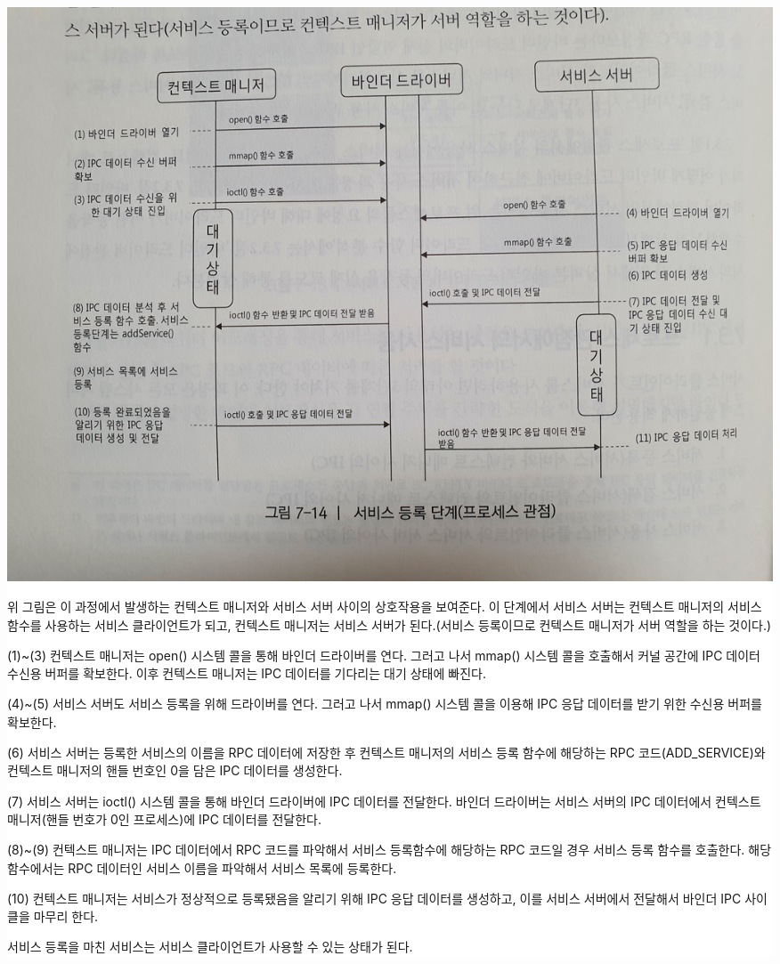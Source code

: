 ![12.jpg](/assets/images/10/12.jpg)

위 그림은 이 과정에서 발생하는 컨텍스트 매니저와 서비스 서버 사이의 상호작용을 보여준다. 이 단계에서 서비스 서버는 컨텍스트 매니저의 서비스 함수를 사용하는 서비스 클라이언트가 되고, 컨텍스트 매니저는 서비스 서버가 된다.(서비스 등록이므로 컨텍스트 매니저가 서버 역할을 하는 것이다.)

(1)~(3) 컨텍스트 매니저는 open() 시스템 콜을 통해 바인더 드라이버를 연다. 그러고 나서 mmap() 시스템 콜을 호출해서 커널 공간에 IPC 데이터 수신용 버퍼를 확보한다. 이후 컨텍스트 매니저는 IPC 데이터를 기다리는 대기 상태에 빠진다.

(4)~(5) 서비스 서버도 서비스 등록을 위해 드라이버를 연다. 그러고 나서 mmap() 시스템 콜을 이용해 IPC 응답 데이터를 받기 위한 수신용 버퍼를 확보한다.

(6) 서비스 서버는 등록한 서비스의 이름을 RPC 데이터에 저장한 후 컨텍스트 매니저의 서비스 등록 함수에 해당하는 RPC 코드(ADD_SERVICE)와 컨텍스트 매니저의 핸들 번호인 0을 담은 IPC 데이터를 생성한다.

(7) 서비스 서버는 ioctl() 시스템 콜을 통해 바인더 드라이버에 IPC 데이터를 전달한다. 바인더 드라이버는 서비스 서버의 IPC 데이터에서 컨텍스트 매니저(핸들 번호가 0인 프로세스)에 IPC 데이터를 전달한다.

(8)~(9) 컨텍스트 매니저는 IPC 데이터에서 RPC 코드를 파악해서 서비스 등록함수에 해당하는 RPC 코드일 경우 서비스 등록 함수를 호출한다. 해당 함수에서는 RPC 데이터인 서비스 이름을 파악해서 서비스 목록에 등록한다.

(10) 컨텍스트 매니저는 서비스가 정상적으로 등록됐음을 알리기 위해 IPC 응답 데이터를 생성하고, 이를 서비스 서버에서 전달해서 바인더 IPC 사이클을 마무리 한다.

서비스 등록을 마친 서비스는 서비스 클라이언트가 사용할 수 있는 상태가 된다. 
